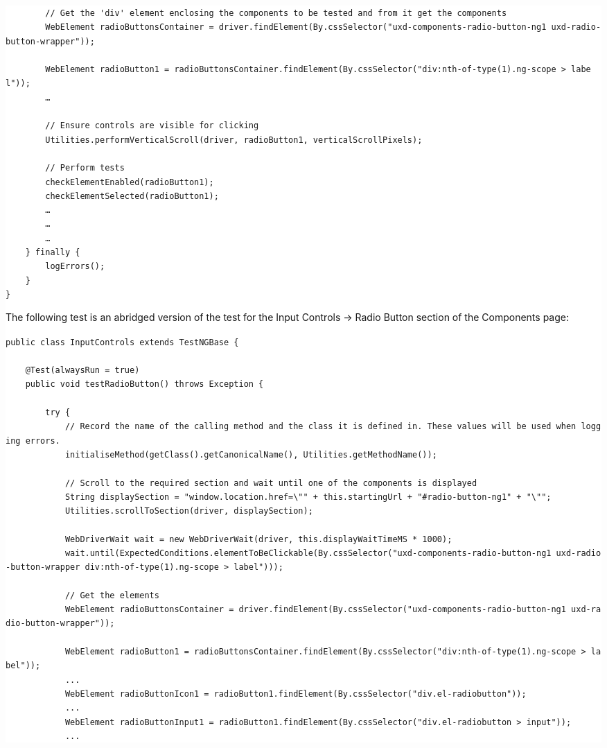 			// Get the 'div' element enclosing the components to be tested and from it get the components  
			WebElement radioButtonsContainer = driver.findElement(By.cssSelector("uxd-components-radio-button-ng1 uxd-radio-button-wrapper"));
  
			WebElement radioButton1 = radioButtonsContainer.findElement(By.cssSelector("div:nth-of-type(1).ng-scope > label"));	
			… 
 
			// Ensure controls are visible for clicking  
			Utilities.performVerticalScroll(driver, radioButton1, verticalScrollPixels);  
	
			// Perform tests  
			checkElementEnabled(radioButton1);  
			checkElementSelected(radioButton1);  
			…  
			…  
			…  
		} finally {  
			logErrors();  
		}  
	}


The following test is an abridged version of the test for the Input Controls -> Radio Button section of the Components page:

	public class InputControls extends TestNGBase {  
	
		@Test(alwaysRun = true)  
		public void testRadioButton() throws Exception {
	
			try {  
				// Record the name of the calling method and the class it is defined in. These values will be used when logging errors.  
				initialiseMethod(getClass().getCanonicalName(), Utilities.getMethodName());  
	
				// Scroll to the required section and wait until one of the components is displayed
				String displaySection = "window.location.href=\"" + this.startingUrl + "#radio-button-ng1" + "\"";
				Utilities.scrollToSection(driver, displaySection);
			
				WebDriverWait wait = new WebDriverWait(driver, this.displayWaitTimeMS * 1000);
				wait.until(ExpectedConditions.elementToBeClickable(By.cssSelector("uxd-components-radio-button-ng1 uxd-radio-button-wrapper div:nth-of-type(1).ng-scope > label")));

				// Get the elements
				WebElement radioButtonsContainer = driver.findElement(By.cssSelector("uxd-components-radio-button-ng1 uxd-radio-button-wrapper"));
			
				WebElement radioButton1 = radioButtonsContainer.findElement(By.cssSelector("div:nth-of-type(1).ng-scope > label"));
				...
				WebElement radioButtonIcon1 = radioButton1.findElement(By.cssSelector("div.el-radiobutton"));
				...
				WebElement radioButtonInput1 = radioButton1.findElement(By.cssSelector("div.el-radiobutton > input"));
				...
